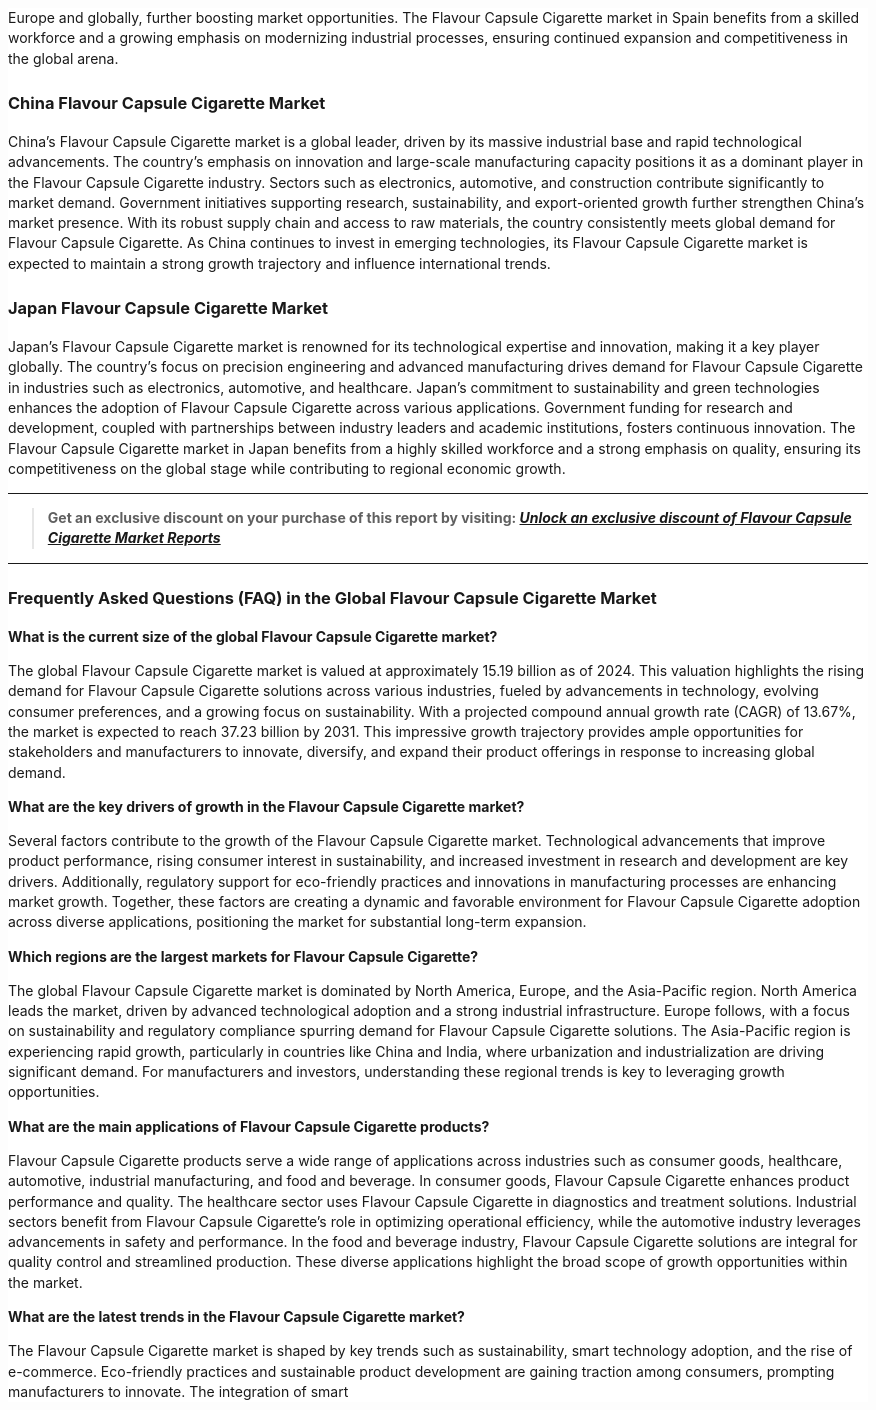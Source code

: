 Europe and globally, further boosting market opportunities. The Flavour Capsule Cigarette market in Spain benefits from a skilled workforce and a growing emphasis on modernizing industrial processes, ensuring continued expansion and competitiveness in the global arena.</p><h3>China Flavour Capsule Cigarette Market</h3><p>China&rsquo;s Flavour Capsule Cigarette market is a global leader, driven by its massive industrial base and rapid technological advancements. The country&rsquo;s emphasis on innovation and large-scale manufacturing capacity positions it as a dominant player in the Flavour Capsule Cigarette industry. Sectors such as electronics, automotive, and construction contribute significantly to market demand. Government initiatives supporting research, sustainability, and export-oriented growth further strengthen China&rsquo;s market presence. With its robust supply chain and access to raw materials, the country consistently meets global demand for Flavour Capsule Cigarette. As China continues to invest in emerging technologies, its Flavour Capsule Cigarette market is expected to maintain a strong growth trajectory and influence international trends.</p><h3>Japan Flavour Capsule Cigarette Market</h3><p>Japan&rsquo;s Flavour Capsule Cigarette market is renowned for its technological expertise and innovation, making it a key player globally. The country&rsquo;s focus on precision engineering and advanced manufacturing drives demand for Flavour Capsule Cigarette in industries such as electronics, automotive, and healthcare. Japan&rsquo;s commitment to sustainability and green technologies enhances the adoption of Flavour Capsule Cigarette across various applications. Government funding for research and development, coupled with partnerships between industry leaders and academic institutions, fosters continuous innovation. The Flavour Capsule Cigarette market in Japan benefits from a highly skilled workforce and a strong emphasis on quality, ensuring its competitiveness on the global stage while contributing to regional economic growth.</p><hr /><blockquote><p><strong>Get an exclusive discount on your purchase of this report by visiting: <em><a href="://marketresearchpulse.com/ask-for-discount/4215?utm_source=Github&amp;utm_medium=028">Unlock an exclusive discount of Flavour Capsule Cigarette Market Reports</a></em>&nbsp;</strong></p></blockquote><hr /><h3>Frequently Asked Questions (FAQ) in the Global Flavour Capsule Cigarette Market</h3><p><strong>What is the current size of the global Flavour Capsule Cigarette market?</strong></p><p>The global Flavour Capsule Cigarette market is valued at approximately 15.19 billion as of 2024. This valuation highlights the rising demand for Flavour Capsule Cigarette solutions across various industries, fueled by advancements in technology, evolving consumer preferences, and a growing focus on sustainability. With a projected compound annual growth rate (CAGR) of 13.67%, the market is expected to reach 37.23 billion by 2031. This impressive growth trajectory provides ample opportunities for stakeholders and manufacturers to innovate, diversify, and expand their product offerings in response to increasing global demand.</p><p><strong>What are the key drivers of growth in the Flavour Capsule Cigarette market?</strong></p><p>Several factors contribute to the growth of the Flavour Capsule Cigarette market. Technological advancements that improve product performance, rising consumer interest in sustainability, and increased investment in research and development are key drivers. Additionally, regulatory support for eco-friendly practices and innovations in manufacturing processes are enhancing market growth. Together, these factors are creating a dynamic and favorable environment for Flavour Capsule Cigarette adoption across diverse applications, positioning the market for substantial long-term expansion.</p><p><strong>Which regions are the largest markets for Flavour Capsule Cigarette?</strong></p><p>The global Flavour Capsule Cigarette market is dominated by North America, Europe, and the Asia-Pacific region. North America leads the market, driven by advanced technological adoption and a strong industrial infrastructure. Europe follows, with a focus on sustainability and regulatory compliance spurring demand for Flavour Capsule Cigarette solutions. The Asia-Pacific region is experiencing rapid growth, particularly in countries like China and India, where urbanization and industrialization are driving significant demand. For manufacturers and investors, understanding these regional trends is key to leveraging growth opportunities.</p><p><strong>What are the main applications of Flavour Capsule Cigarette products?</strong></p><p>Flavour Capsule Cigarette products serve a wide range of applications across industries such as consumer goods, healthcare, automotive, industrial manufacturing, and food and beverage. In consumer goods, Flavour Capsule Cigarette enhances product performance and quality. The healthcare sector uses Flavour Capsule Cigarette in diagnostics and treatment solutions. Industrial sectors benefit from Flavour Capsule Cigarette&rsquo;s role in optimizing operational efficiency, while the automotive industry leverages advancements in safety and performance. In the food and beverage industry, Flavour Capsule Cigarette solutions are integral for quality control and streamlined production. These diverse applications highlight the broad scope of growth opportunities within the market.</p><p><strong>What are the latest trends in the Flavour Capsule Cigarette market?</strong></p><p>The Flavour Capsule Cigarette market is shaped by key trends such as sustainability, smart technology adoption, and the rise of e-commerce. Eco-friendly practices and sustainable product development are gaining traction among consumers, prompting manufacturers to innovate. The integration of smart